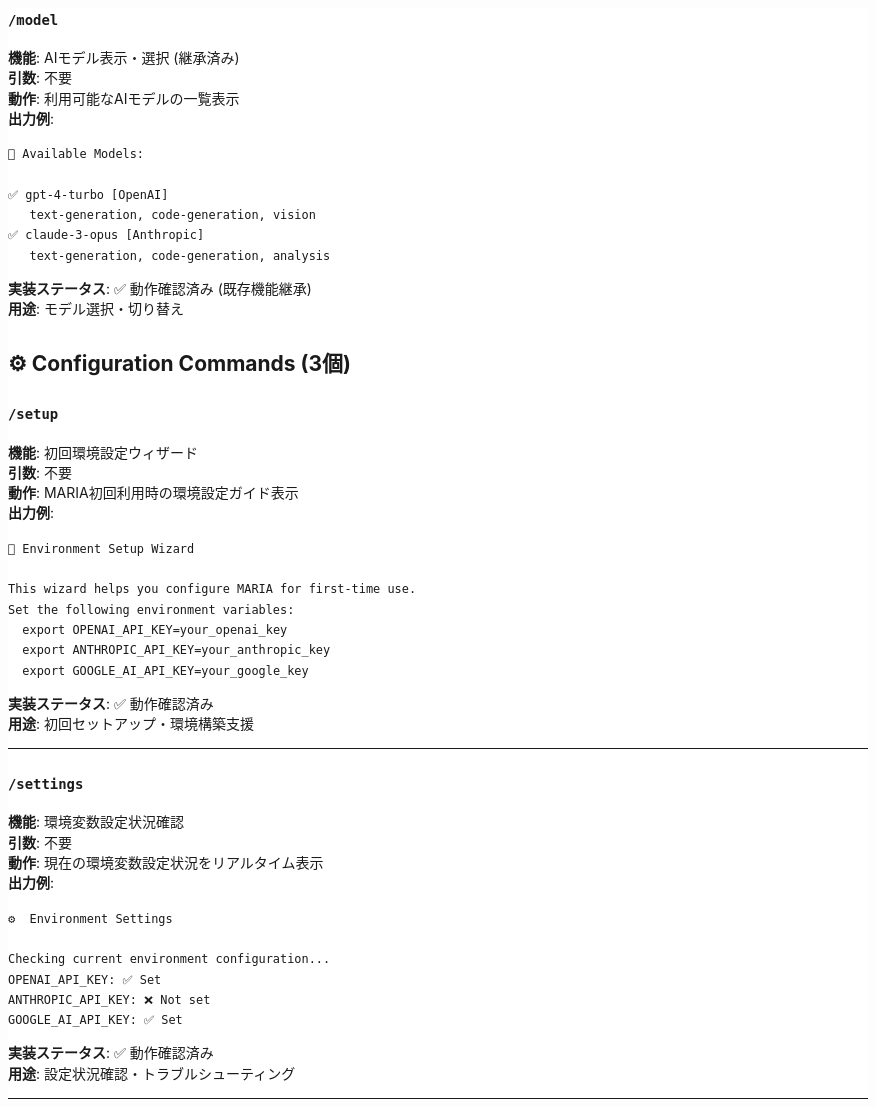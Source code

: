 
### `/model`
**機能**: AIモデル表示・選択 (継承済み)  
**引数**: 不要  
**動作**: 利用可能なAIモデルの一覧表示  
**出力例**:
```
🔧 Available Models:

✅ gpt-4-turbo [OpenAI]
   text-generation, code-generation, vision
✅ claude-3-opus [Anthropic]  
   text-generation, code-generation, analysis
```
**実装ステータス**: ✅ 動作確認済み (既存機能継承)  
**用途**: モデル選択・切り替え

## ⚙️ Configuration Commands (3個)

### `/setup`
**機能**: 初回環境設定ウィザード  
**引数**: 不要  
**動作**: MARIA初回利用時の環境設定ガイド表示  
**出力例**:
```
🚀 Environment Setup Wizard

This wizard helps you configure MARIA for first-time use.
Set the following environment variables:
  export OPENAI_API_KEY=your_openai_key
  export ANTHROPIC_API_KEY=your_anthropic_key  
  export GOOGLE_AI_API_KEY=your_google_key
```
**実装ステータス**: ✅ 動作確認済み  
**用途**: 初回セットアップ・環境構築支援

---

### `/settings`
**機能**: 環境変数設定状況確認  
**引数**: 不要  
**動作**: 現在の環境変数設定状況をリアルタイム表示  
**出力例**:
```
⚙️  Environment Settings

Checking current environment configuration...
OPENAI_API_KEY: ✅ Set
ANTHROPIC_API_KEY: ❌ Not set  
GOOGLE_AI_API_KEY: ✅ Set
```
**実装ステータス**: ✅ 動作確認済み  
**用途**: 設定状況確認・トラブルシューティング

---
